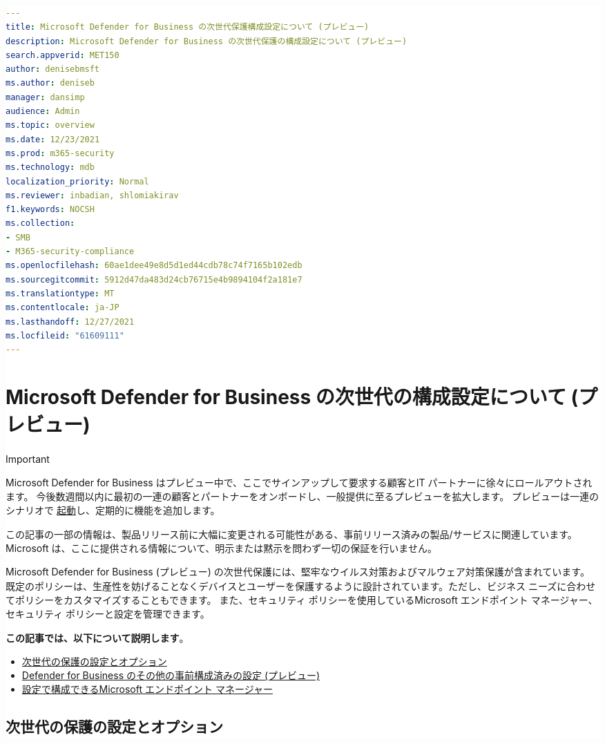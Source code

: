 ```yaml
---
title: Microsoft Defender for Business の次世代保護構成設定について (プレビュー)
description: Microsoft Defender for Business の次世代保護の構成設定について (プレビュー)
search.appverid: MET150
author: denisebmsft
ms.author: deniseb
manager: dansimp
audience: Admin
ms.topic: overview
ms.date: 12/23/2021
ms.prod: m365-security
ms.technology: mdb
localization_priority: Normal
ms.reviewer: inbadian, shlomiakirav
f1.keywords: NOCSH
ms.collection:
- SMB
- M365-security-compliance
ms.openlocfilehash: 60ae1dee49e8d5d1ed44cdb78c74f7165b102edb
ms.sourcegitcommit: 5912d47da483d24cb76715e4b9894104f2a181e7
ms.translationtype: MT
ms.contentlocale: ja-JP
ms.lasthandoff: 12/27/2021
ms.locfileid: "61609111"
---
```

# <a name="understand-next-generation-configuration-settings-in-microsoft-defender-for-business-preview"></a>Microsoft Defender for Business の次世代の構成設定について (プレビュー)

> [!IMPORTANT]
> Microsoft Defender for Business はプレビュー中で、ここでサインアップして要求する顧客と[](https://aka.ms/mdb-preview)IT パートナーに徐々にロールアウトされます。 今後数週間以内に最初の一連の顧客とパートナーをオンボードし、一般提供に至るプレビューを拡大します。 プレビューは一連のシナリオで [起動](mdb-tutorials.md#try-these-preview-scenarios)し、定期的に機能を追加します。
> 
> この記事の一部の情報は、製品リリース前に大幅に変更される可能性がある、事前リリース済みの製品/サービスに関連しています。 Microsoft は、ここに提供される情報について、明示または黙示を問わず一切の保証を行いません。 

Microsoft Defender for Business (プレビュー) の次世代保護には、堅牢なウイルス対策およびマルウェア対策保護が含まれています。 既定のポリシーは、生産性を妨げることなくデバイスとユーザーを保護するように設計されています。ただし、ビジネス ニーズに合わせてポリシーをカスタマイズすることもできます。 また、セキュリティ ポリシーを使用しているMicrosoft エンドポイント マネージャー、セキュリティ ポリシーと設定を管理できます。

**この記事では、以下について説明します**。

- [次世代の保護の設定とオプション](#next-generation-protection-settings-and-options)
- [Defender for Business のその他の事前構成済みの設定 (プレビュー)](#other-preconfigured-settings-in-defender-for-business) 
- [設定で構成できるMicrosoft エンドポイント マネージャー](#settings-you-can-configure-in-microsoft-endpoint-manager)

## <a name="next-generation-protection-settings-and-options"></a>次世代の保護の設定とオプション
